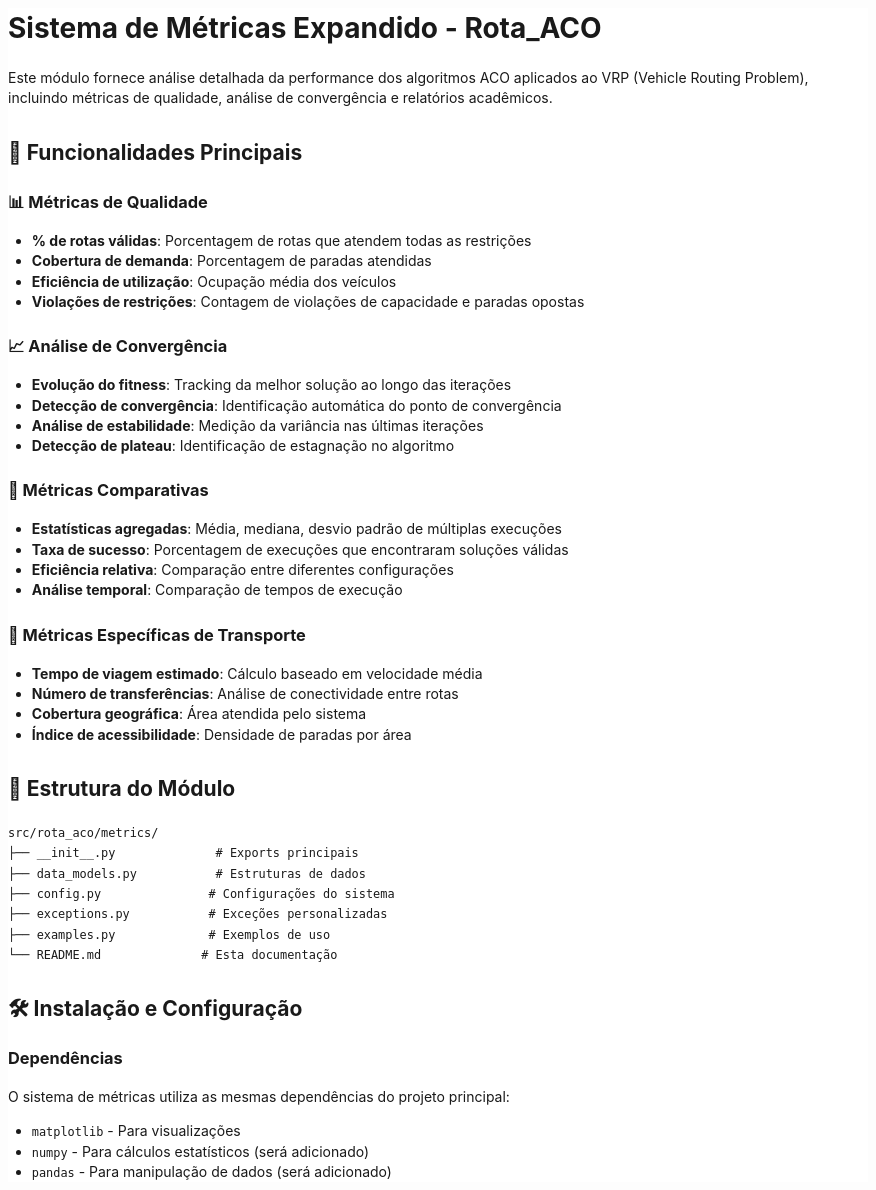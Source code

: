 # Sistema de Métricas Expandido - Rota_ACO

Este módulo fornece análise detalhada da performance dos algoritmos ACO aplicados ao VRP (Vehicle Routing Problem), incluindo métricas de qualidade, análise de convergência e relatórios acadêmicos.

## 🚀 Funcionalidades Principais

### 📊 Métricas de Qualidade
- **% de rotas válidas**: Porcentagem de rotas que atendem todas as restrições
- **Cobertura de demanda**: Porcentagem de paradas atendidas
- **Eficiência de utilização**: Ocupação média dos veículos
- **Violações de restrições**: Contagem de violações de capacidade e paradas opostas

### 📈 Análise de Convergência
- **Evolução do fitness**: Tracking da melhor solução ao longo das iterações
- **Detecção de convergência**: Identificação automática do ponto de convergência
- **Análise de estabilidade**: Medição da variância nas últimas iterações
- **Detecção de plateau**: Identificação de estagnação no algoritmo

### 🔄 Métricas Comparativas
- **Estatísticas agregadas**: Média, mediana, desvio padrão de múltiplas execuções
- **Taxa de sucesso**: Porcentagem de execuções que encontraram soluções válidas
- **Eficiência relativa**: Comparação entre diferentes configurações
- **Análise temporal**: Comparação de tempos de execução

### 🚌 Métricas Específicas de Transporte
- **Tempo de viagem estimado**: Cálculo baseado em velocidade média
- **Número de transferências**: Análise de conectividade entre rotas
- **Cobertura geográfica**: Área atendida pelo sistema
- **Índice de acessibilidade**: Densidade de paradas por área

## 📁 Estrutura do Módulo

```
src/rota_aco/metrics/
├── __init__.py              # Exports principais
├── data_models.py           # Estruturas de dados
├── config.py               # Configurações do sistema
├── exceptions.py           # Exceções personalizadas
├── examples.py             # Exemplos de uso
└── README.md              # Esta documentação
```

## 🛠️ Instalação e Configuração

### Dependências
O sistema de métricas utiliza as mesmas dependências do projeto principal:
- `matplotlib` - Para visualizações
- `numpy` - Para cálculos estatísticos (será adicionado)
- `pandas` - Para manipulação de dados (será adicionado)
